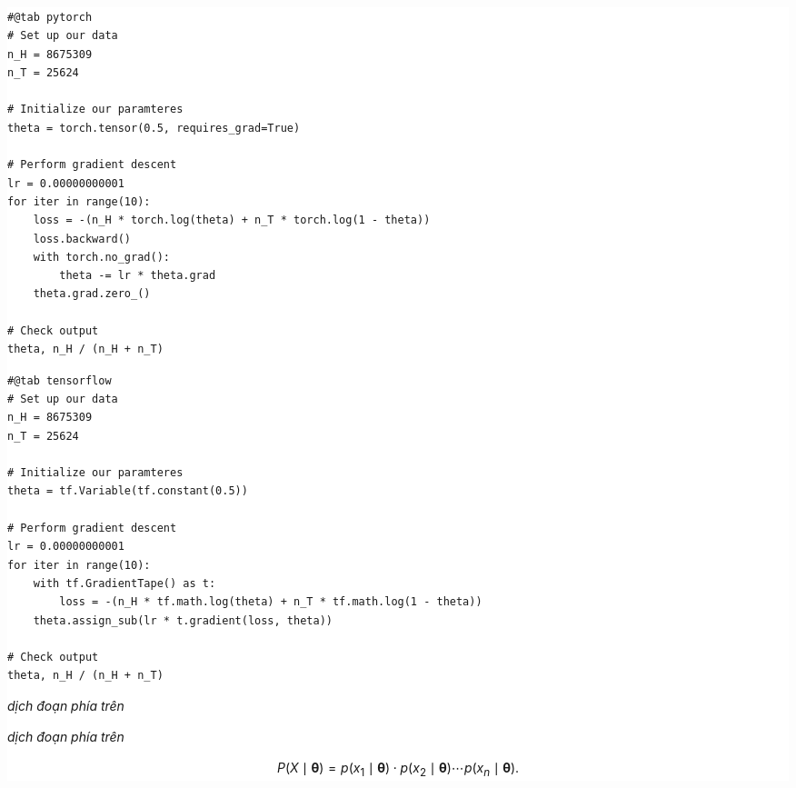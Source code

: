 ```{.python .input}
#@tab pytorch
# Set up our data
n_H = 8675309
n_T = 25624

# Initialize our paramteres
theta = torch.tensor(0.5, requires_grad=True)

# Perform gradient descent
lr = 0.00000000001
for iter in range(10):
    loss = -(n_H * torch.log(theta) + n_T * torch.log(1 - theta))
    loss.backward()
    with torch.no_grad():
        theta -= lr * theta.grad
    theta.grad.zero_()

# Check output
theta, n_H / (n_H + n_T)
```

```{.python .input}
#@tab tensorflow
# Set up our data
n_H = 8675309
n_T = 25624

# Initialize our paramteres
theta = tf.Variable(tf.constant(0.5))

# Perform gradient descent
lr = 0.00000000001
for iter in range(10):
    with tf.GradientTape() as t:
        loss = -(n_H * tf.math.log(theta) + n_T * tf.math.log(1 - theta))
    theta.assign_sub(lr * t.gradient(loss, theta))

# Check output
theta, n_H / (n_H + n_T)
```




*dịch đoạn phía trên*




*dịch đoạn phía trên*


$$
P(X\mid\boldsymbol{\theta}) = p(x_1\mid\boldsymbol{\theta})\cdot p(x_2\mid\boldsymbol{\theta})\cdots p(x_n\mid\boldsymbol{\theta}).
$$
